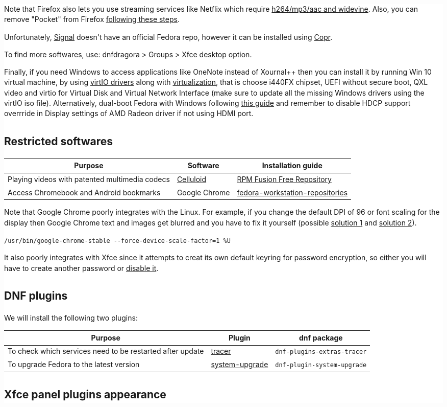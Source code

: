 Note that Firefox also lets you use streaming services like Netflix which require [h264/mp3/aac and widevine](https://support.mozilla.org/en-US/kb/enable-drm?as=u&utm_source=inproduct). Also, you can remove "Pocket" from Firefox [following these steps](https://support.mozilla.org/en-US/kb/disable-or-re-enable-pocket-for-firefox).

Unfortunately, [Signal](https://signal.org/en/) doesn't have an official Fedora repo, however it can be installed using [Copr](https://copr.fedorainfracloud.org/coprs/luminoso/Signal-Desktop/).

To find more softwares, use: dnfdragora > Groups > Xfce desktop option.

Finally, if you need Windows to access applications like OneNote instead of Xournal++ then you can install it by running Win 10 virtual machine, by using [virtIO drivers](https://linuxhint.com/install_virtio_drivers_kvm_qemu_windows_vm/) along with [virtualization](https://fedoramagazine.org/full-virtualization-system-on-fedora-workstation-30/), that is choose i440FX chipset, UEFI without secure boot, QXL video and virtio for Virtual Disk and Virtual Network Interface (make sure to update all the missing Windows drivers using the virtIO iso file). Alternatively, dual-boot Fedora with Windows following [this guide](https://www.reddit.com/r/Fedora/comments/9wtg1q/dualboot_with_windows_10_how_to_prepare/) and remember to disable HDCP support overrride in Display settings of AMD Radeon driver if not using HDMI port. 


## Restricted softwares

| Purpose | Software | Installation guide |
|---------|----------|--------------------|
|Playing videos with patented multimedia codecs | [Celluloid](https://github.com/celluloid-player/celluloid) | [RPM Fusion Free Repository](https://admin.rpmfusion.org/pkgdb/package/free/celluloid/)|
|Access Chromebook and Android bookmarks | Google Chrome | [fedora-workstation-repositories](https://fedoraproject.org/wiki/Workstation/Third_Party_Software_Repositories)|

Note that Google Chrome poorly integrates with the Linux. For example, if you change the default DPI of 96 or font scaling for the display then Google Chrome text and images get blurred and you have to fix it yourself (possible [solution 1](https://superuser.com/questions/1116767/chrome-ui-size-zoom-levels-in-ubuntu-16-04) and [solution 2](https://www.reddit.com/r/Ubuntu/comments/8jwyri/chrome_scaling/)).

````
/usr/bin/google-chrome-stable --force-device-scale-factor=1 %U
````
 It also poorly integrates with Xfce since it attempts to creat its own default keyring for password encryption, so either you will have to create another password or [disable it](https://unix.stackexchange.com/questions/324843/chrome-harasses-me-for-a-keychain-password-at-startup).

## DNF plugins

We will install the following two plugins:

|Purpose | Plugin | dnf package |
|--------|--------|-------------|
|To check which services need to be restarted after update | [tracer](https://dnf-plugins-extras.readthedocs.io/en/latest/tracer.html) | `dnf-plugins-extras-tracer` |
|To upgrade Fedora to the latest version| [system-upgrade](https://dnf-plugins-extras.readthedocs.io/en/latest/system-upgrade.html)| `dnf-plugin-system-upgrade` |  

## Xfce panel plugins appearance
